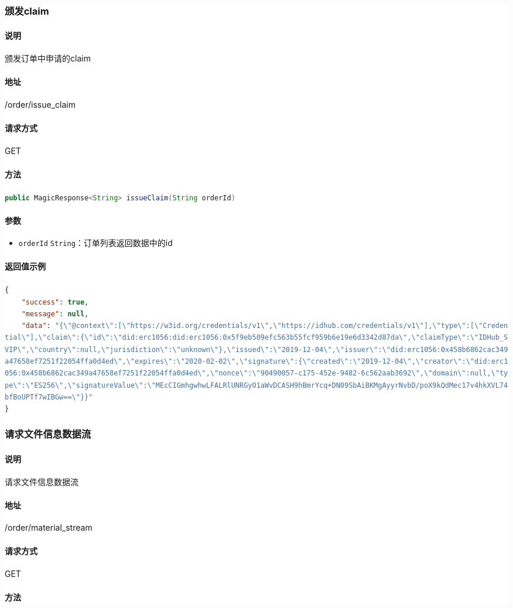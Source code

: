### 颁发claim

#### 说明

颁发订单中申请的claim

#### 地址

/order/issue_claim

#### 请求方式

GET

#### 方法

```JAVA
public MagicResponse<String> issueClaim(String orderId)
```

#### 参数

- `orderId` `String`：订单列表返回数据中的id

#### 返回值示例

```json
{
    "success": true,
    "message": null,
    "data": "{\"@context\":[\"https://w3id.org/credentials/v1\",\"https://idhub.com/credentials/v1\"],\"type\":[\"Credential\"],\"claim\":{\"id\":\"did:erc1056:did:erc1056:0x5f9eb509efc563b55fcf959b6e19e6d3342d87da\",\"claimType\":\"IDHub_SVIP\",\"country\":null,\"jurisdiction\":\"unknown\"},\"issued\":\"2019-12-04\",\"issuer\":\"did:erc1056:0x458b6862cac349a47658ef7251f22054ffa0d4ed\",\"expires\":\"2020-02-02\",\"signature\":{\"created\":\"2019-12-04\",\"creator\":\"did:erc1056:0x458b6862cac349a47658ef7251f22054ffa0d4ed\",\"nonce\":\"90490057-c175-452e-9482-6c562aab3692\",\"domain\":null,\"type\":\"ES256\",\"signatureValue\":\"MEcCIGmhgwhwLFALRlUNRGyO1aWvDCASH9hBmrYcq+DN09SbAiBKMgAyyrNvbD/poX9kQdMec17v4hkXVL74bfBoUPTf7wIBGw==\"}}"
}
```

### 请求文件信息数据流

#### 说明

请求文件信息数据流

#### 地址

/order/material_stream

#### 请求方式

GET

#### 方法
